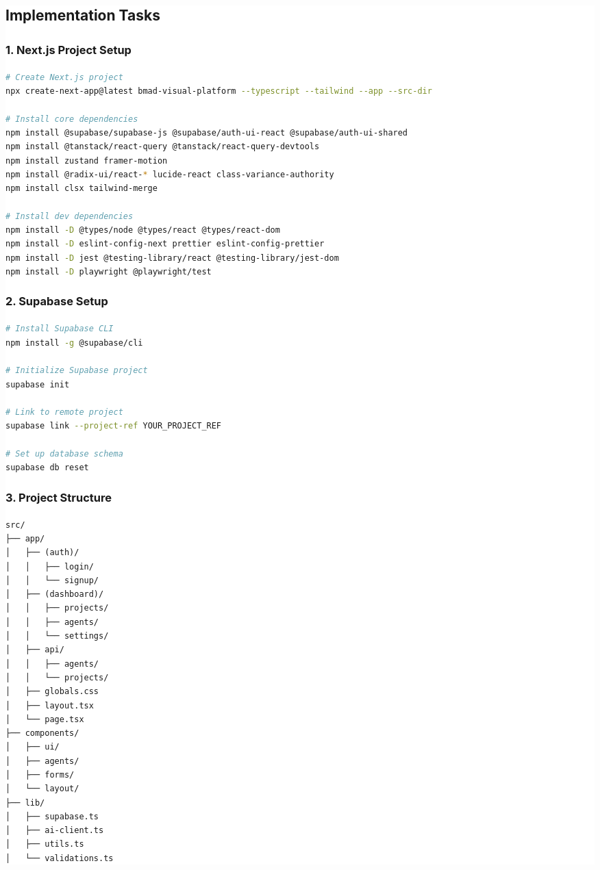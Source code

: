 ## Implementation Tasks

### 1. Next.js Project Setup
```bash
# Create Next.js project
npx create-next-app@latest bmad-visual-platform --typescript --tailwind --app --src-dir

# Install core dependencies
npm install @supabase/supabase-js @supabase/auth-ui-react @supabase/auth-ui-shared
npm install @tanstack/react-query @tanstack/react-query-devtools
npm install zustand framer-motion
npm install @radix-ui/react-* lucide-react class-variance-authority
npm install clsx tailwind-merge

# Install dev dependencies
npm install -D @types/node @types/react @types/react-dom
npm install -D eslint-config-next prettier eslint-config-prettier
npm install -D jest @testing-library/react @testing-library/jest-dom
npm install -D playwright @playwright/test
```

### 2. Supabase Setup
```bash
# Install Supabase CLI
npm install -g @supabase/cli

# Initialize Supabase project
supabase init

# Link to remote project
supabase link --project-ref YOUR_PROJECT_REF

# Set up database schema
supabase db reset
```

### 3. Project Structure
```
src/
├── app/
│   ├── (auth)/
│   │   ├── login/
│   │   └── signup/
│   ├── (dashboard)/
│   │   ├── projects/
│   │   ├── agents/
│   │   └── settings/
│   ├── api/
│   │   ├── agents/
│   │   └── projects/
│   ├── globals.css
│   ├── layout.tsx
│   └── page.tsx
├── components/
│   ├── ui/
│   ├── agents/
│   ├── forms/
│   └── layout/
├── lib/
│   ├── supabase.ts
│   ├── ai-client.ts
│   ├── utils.ts
│   └── validations.ts
```